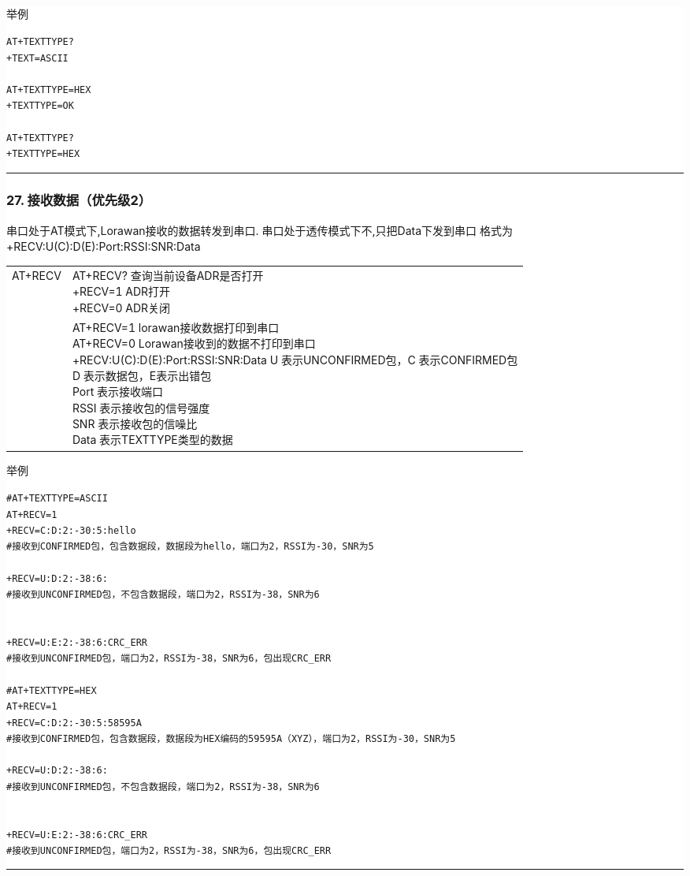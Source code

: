 


举例

```
AT+TEXTTYPE?
+TEXT=ASCII

AT+TEXTTYPE=HEX
+TEXTTYPE=OK

AT+TEXTTYPE?
+TEXTTYPE=HEX
```

--------------------

### 27. 接收数据（优先级2）

串口处于AT模式下,Lorawan接收的数据转发到串口. 串口处于透传模式下不,只把Data下发到串口
格式为+RECV:U(C):D(E):Port:RSSI:SNR:Data



<table>
    <tr>
        <td rowspan="2">AT+RECV</td>    
    	 <td>AT+RECV? 查询当前设备ADR是否打开<br>+RECV=1 ADR打开<br>+RECV=0 ADR关闭</td> 
    </tr>
    <tr>
        <td>AT+RECV=1 lorawan接收数据打印到串口<br>AT+RECV=0 Lorawan接收到的数据不打印到串口<br>+RECV:U(C):D(E):Port:RSSI:SNR:Data U 表示UNCONFIRMED包，C 表示CONFIRMED包<br>D 表示数据包，E表示出错包<br>Port 表示接收端口<br>RSSI 表示接收包的信号强度<br>SNR 表示接收包的信噪比<br>Data 表示TEXTTYPE类型的数据</td> 
    </tr>
</table>




举例

```
#AT+TEXTTYPE=ASCII
AT+RECV=1
+RECV=C:D:2:-30:5:hello
#接收到CONFIRMED包，包含数据段，数据段为hello，端口为2，RSSI为-30，SNR为5

+RECV=U:D:2:-38:6:
#接收到UNCONFIRMED包，不包含数据段，端口为2，RSSI为-38，SNR为6


+RECV=U:E:2:-38:6:CRC_ERR
#接收到UNCONFIRMED包，端口为2，RSSI为-38，SNR为6，包出现CRC_ERR

#AT+TEXTTYPE=HEX
AT+RECV=1
+RECV=C:D:2:-30:5:58595A
#接收到CONFIRMED包，包含数据段，数据段为HEX编码的59595A（XYZ），端口为2，RSSI为-30，SNR为5

+RECV=U:D:2:-38:6:
#接收到UNCONFIRMED包，不包含数据段，端口为2，RSSI为-38，SNR为6


+RECV=U:E:2:-38:6:CRC_ERR
#接收到UNCONFIRMED包，端口为2，RSSI为-38，SNR为6，包出现CRC_ERR
```
--------------------
